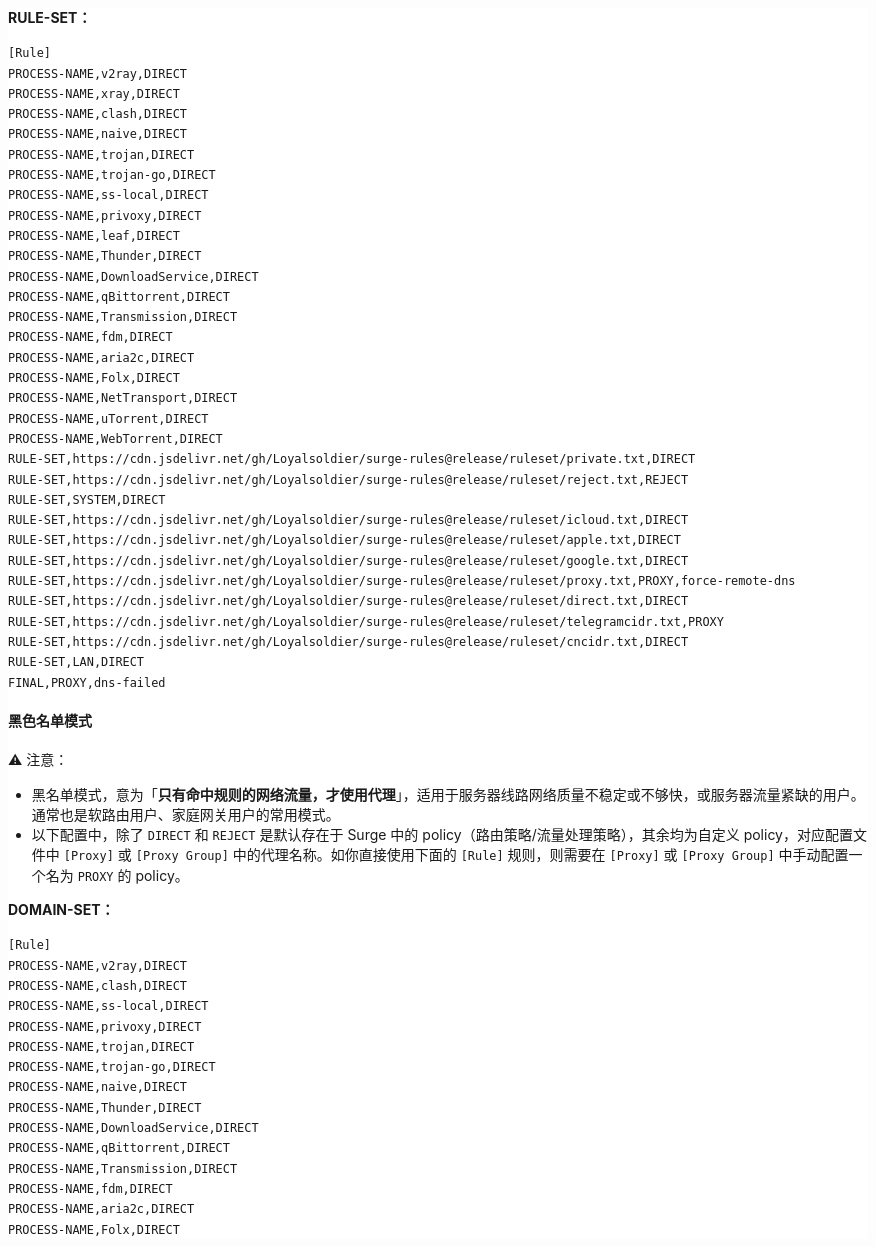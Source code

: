 **RULE-SET：**

```
[Rule]
PROCESS-NAME,v2ray,DIRECT
PROCESS-NAME,xray,DIRECT
PROCESS-NAME,clash,DIRECT
PROCESS-NAME,naive,DIRECT
PROCESS-NAME,trojan,DIRECT
PROCESS-NAME,trojan-go,DIRECT
PROCESS-NAME,ss-local,DIRECT
PROCESS-NAME,privoxy,DIRECT
PROCESS-NAME,leaf,DIRECT
PROCESS-NAME,Thunder,DIRECT
PROCESS-NAME,DownloadService,DIRECT
PROCESS-NAME,qBittorrent,DIRECT
PROCESS-NAME,Transmission,DIRECT
PROCESS-NAME,fdm,DIRECT
PROCESS-NAME,aria2c,DIRECT
PROCESS-NAME,Folx,DIRECT
PROCESS-NAME,NetTransport,DIRECT
PROCESS-NAME,uTorrent,DIRECT
PROCESS-NAME,WebTorrent,DIRECT
RULE-SET,https://cdn.jsdelivr.net/gh/Loyalsoldier/surge-rules@release/ruleset/private.txt,DIRECT
RULE-SET,https://cdn.jsdelivr.net/gh/Loyalsoldier/surge-rules@release/ruleset/reject.txt,REJECT
RULE-SET,SYSTEM,DIRECT
RULE-SET,https://cdn.jsdelivr.net/gh/Loyalsoldier/surge-rules@release/ruleset/icloud.txt,DIRECT
RULE-SET,https://cdn.jsdelivr.net/gh/Loyalsoldier/surge-rules@release/ruleset/apple.txt,DIRECT
RULE-SET,https://cdn.jsdelivr.net/gh/Loyalsoldier/surge-rules@release/ruleset/google.txt,DIRECT
RULE-SET,https://cdn.jsdelivr.net/gh/Loyalsoldier/surge-rules@release/ruleset/proxy.txt,PROXY,force-remote-dns
RULE-SET,https://cdn.jsdelivr.net/gh/Loyalsoldier/surge-rules@release/ruleset/direct.txt,DIRECT
RULE-SET,https://cdn.jsdelivr.net/gh/Loyalsoldier/surge-rules@release/ruleset/telegramcidr.txt,PROXY
RULE-SET,https://cdn.jsdelivr.net/gh/Loyalsoldier/surge-rules@release/ruleset/cncidr.txt,DIRECT
RULE-SET,LAN,DIRECT
FINAL,PROXY,dns-failed
```

#### 黑色名单模式

⚠️ 注意：

- 黑名单模式，意为「**只有命中规则的网络流量，才使用代理**」，适用于服务器线路网络质量不稳定或不够快，或服务器流量紧缺的用户。通常也是软路由用户、家庭网关用户的常用模式。
- 以下配置中，除了 `DIRECT` 和 `REJECT` 是默认存在于 Surge 中的 policy（路由策略/流量处理策略），其余均为自定义 policy，对应配置文件中 `[Proxy]` 或 `[Proxy Group]` 中的代理名称。如你直接使用下面的 `[Rule]` 规则，则需要在 `[Proxy]` 或 `[Proxy Group]` 中手动配置一个名为 `PROXY` 的 policy。

**DOMAIN-SET：**

```
[Rule]
PROCESS-NAME,v2ray,DIRECT
PROCESS-NAME,clash,DIRECT
PROCESS-NAME,ss-local,DIRECT
PROCESS-NAME,privoxy,DIRECT
PROCESS-NAME,trojan,DIRECT
PROCESS-NAME,trojan-go,DIRECT
PROCESS-NAME,naive,DIRECT
PROCESS-NAME,Thunder,DIRECT
PROCESS-NAME,DownloadService,DIRECT
PROCESS-NAME,qBittorrent,DIRECT
PROCESS-NAME,Transmission,DIRECT
PROCESS-NAME,fdm,DIRECT
PROCESS-NAME,aria2c,DIRECT
PROCESS-NAME,Folx,DIRECT
```